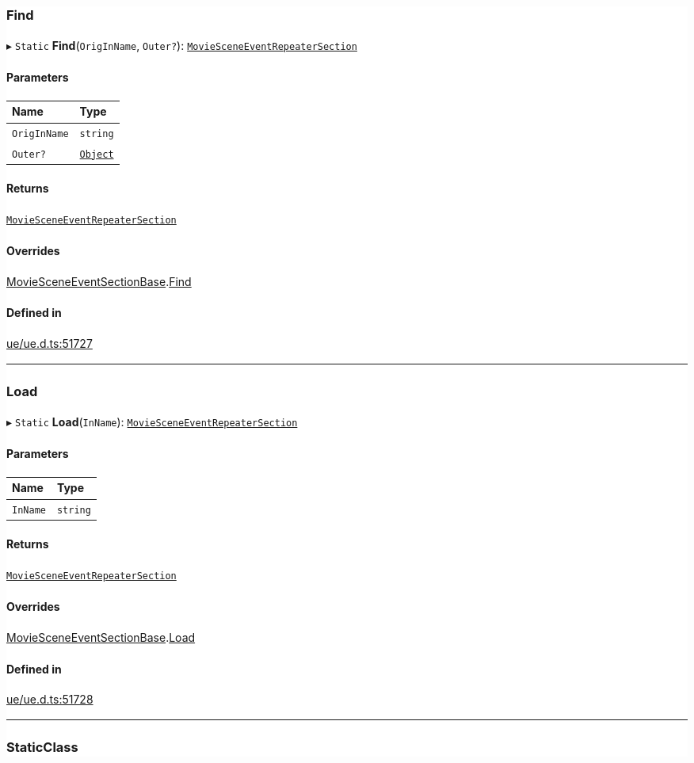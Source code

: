 ### Find

▸ `Static` **Find**(`OrigInName`, `Outer?`): [`MovieSceneEventRepeaterSection`](ue_ue.MovieSceneEventRepeaterSection.md)

#### Parameters

| Name | Type |
| :------ | :------ |
| `OrigInName` | `string` |
| `Outer?` | [`Object`](ue_ue.Object.md) |

#### Returns

[`MovieSceneEventRepeaterSection`](ue_ue.MovieSceneEventRepeaterSection.md)

#### Overrides

[MovieSceneEventSectionBase](ue_ue.MovieSceneEventSectionBase.md).[Find](ue_ue.MovieSceneEventSectionBase.md#find)

#### Defined in

[ue/ue.d.ts:51727](https://github.com/YugMetaverse/yug_typings/blob/25cad34/ue/ue.d.ts#L51727)

___

### Load

▸ `Static` **Load**(`InName`): [`MovieSceneEventRepeaterSection`](ue_ue.MovieSceneEventRepeaterSection.md)

#### Parameters

| Name | Type |
| :------ | :------ |
| `InName` | `string` |

#### Returns

[`MovieSceneEventRepeaterSection`](ue_ue.MovieSceneEventRepeaterSection.md)

#### Overrides

[MovieSceneEventSectionBase](ue_ue.MovieSceneEventSectionBase.md).[Load](ue_ue.MovieSceneEventSectionBase.md#load)

#### Defined in

[ue/ue.d.ts:51728](https://github.com/YugMetaverse/yug_typings/blob/25cad34/ue/ue.d.ts#L51728)

___

### StaticClass
